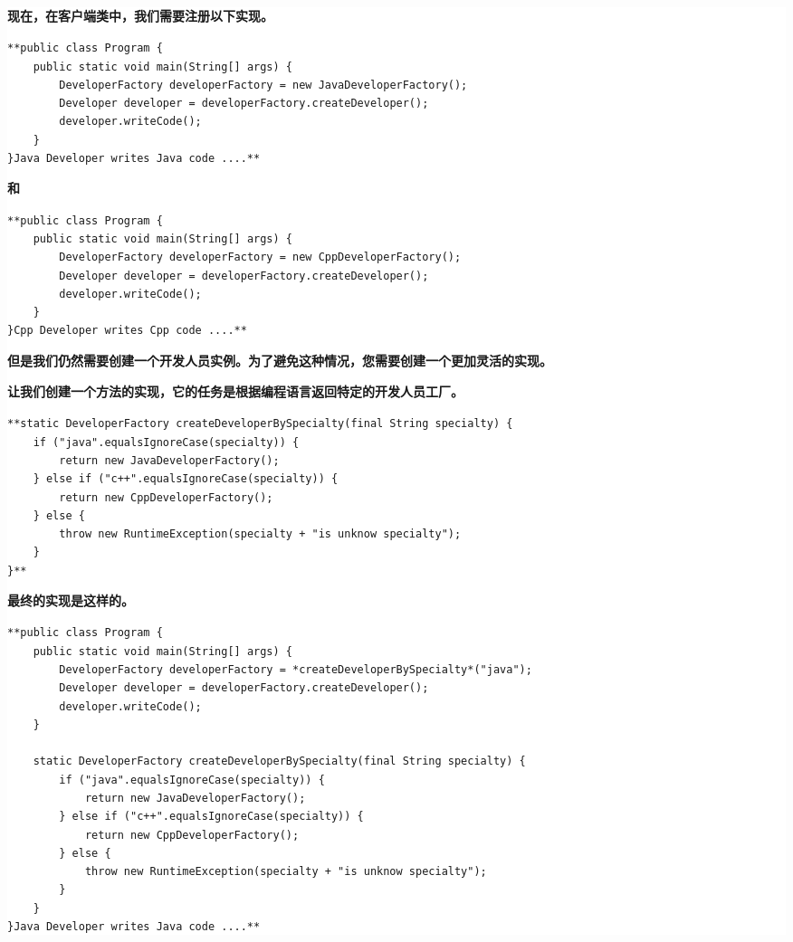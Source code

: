 ****现在，在客户端类中，我们需要注册以下实现。****

```
**public class Program {
    public static void main(String[] args) {
        DeveloperFactory developerFactory = new JavaDeveloperFactory();
        Developer developer = developerFactory.createDeveloper();
        developer.writeCode();
    }
}Java Developer writes Java code ....**
```

****和****

```
**public class Program {
    public static void main(String[] args) {
        DeveloperFactory developerFactory = new CppDeveloperFactory();
        Developer developer = developerFactory.createDeveloper();
        developer.writeCode();
    }
}Cpp Developer writes Cpp code ....**
```

****但是我们仍然需要创建一个开发人员实例。为了避免这种情况，您需要创建一个更加灵活的实现。****

****让我们创建一个方法的实现，它的任务是根据编程语言返回特定的开发人员工厂。****

```
**static DeveloperFactory createDeveloperBySpecialty(final String specialty) {
    if ("java".equalsIgnoreCase(specialty)) {
        return new JavaDeveloperFactory();
    } else if ("c++".equalsIgnoreCase(specialty)) {
        return new CppDeveloperFactory();
    } else {
        throw new RuntimeException(specialty + "is unknow specialty");
    }
}**
```

****最终的实现是这样的。****

```
**public class Program {
    public static void main(String[] args) {
        DeveloperFactory developerFactory = *createDeveloperBySpecialty*("java");
        Developer developer = developerFactory.createDeveloper();
        developer.writeCode();
    }

    static DeveloperFactory createDeveloperBySpecialty(final String specialty) {
        if ("java".equalsIgnoreCase(specialty)) {
            return new JavaDeveloperFactory();
        } else if ("c++".equalsIgnoreCase(specialty)) {
            return new CppDeveloperFactory();
        } else {
            throw new RuntimeException(specialty + "is unknow specialty");
        }
    }
}Java Developer writes Java code ....**
```
